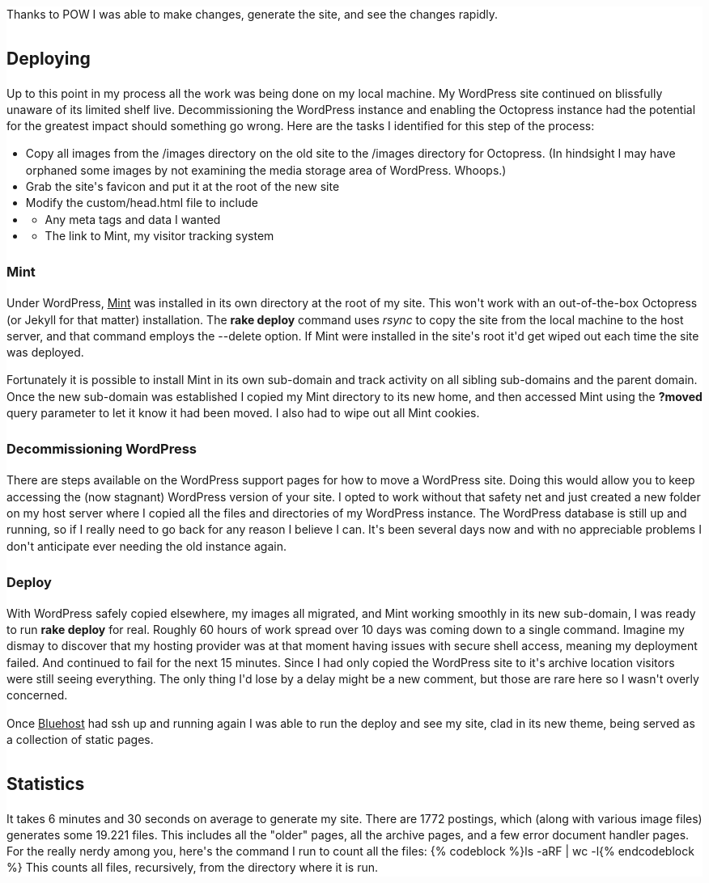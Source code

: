 Thanks to POW I was able to make changes, generate the site, and see the changes rapidly. 

## Deploying
Up to this point in my process all the work was being done on my local machine. My WordPress site continued on blissfully unaware of its limited shelf live. Decommissioning the WordPress instance and enabling the Octopress instance had the potential for the greatest impact should something go wrong. Here are the tasks I identified for this step of the process:

* Copy all images from the /images directory on the old site to the /images directory for Octopress. (In hindsight I may have orphaned some images by not examining the media storage area of WordPress. Whoops.)
* Grab the site's favicon and put it at the root of the new site
* Modify the custom/head.html file to include 
* * Any meta tags and data I wanted
* * The link to Mint, my visitor tracking system

### Mint
Under WordPress, [Mint](http://haveamint.com "Mint") was installed in its own directory at the root of my site. This won't work with an out-of-the-box Octopress (or Jekyll for that matter) installation. The **rake deploy** command uses _rsync_ to copy the site from the local machine to the host server, and that command employs the --delete option. If Mint were installed in the site's root it'd get wiped out each time the site was deployed.

Fortunately it is possible to install Mint in its own sub-domain and track activity on all sibling sub-domains and the parent domain. Once the new sub-domain was established I copied my Mint directory to its new home, and then accessed Mint using the **?moved** query parameter to let it know it had been moved. I also had to wipe out all Mint cookies. 

### Decommissioning WordPress
There are steps available on the WordPress support pages for how to move a WordPress site. Doing this would allow you to keep accessing the (now stagnant) WordPress version of your site. I opted to work without that safety net and just created a new folder on my host server where I copied all the files and directories of my WordPress instance. The WordPress database is still up and running, so if I really need to go back for any reason I believe I can. It's been several days now and with no appreciable problems I don't anticipate ever needing the old instance again.

### Deploy
With WordPress safely copied elsewhere, my images all migrated, and Mint working smoothly in its new sub-domain, I was ready to run **rake deploy** for real. Roughly 60 hours of work spread over 10 days was coming down to a single command. Imagine my dismay to discover that my hosting provider was at that moment having issues with secure shell access, meaning my deployment failed. And continued to fail for the next 15 minutes. Since I had only copied the WordPress site to it's archive location visitors were still seeing everything. The only thing I'd lose by a delay might be a new comment, but those are rare here so I wasn't overly concerned. 

Once [Bluehost](http://bluehost.com "Bluehost") had ssh up and running again I was able to run the deploy and see my site, clad in its new theme, being served as a collection of static pages.

## Statistics
It takes 6 minutes and 30 seconds on average to generate my site. There are 1772 postings, which (along with various image files) generates some 19.221 files. This includes all the "older" pages, all the archive pages, and a few error document handler pages. For the really nerdy among you, here's the command I run to count all the files: {% codeblock %}ls -aRF | wc -l{% endcodeblock %} This counts all files, recursively, from the directory where it is run.
